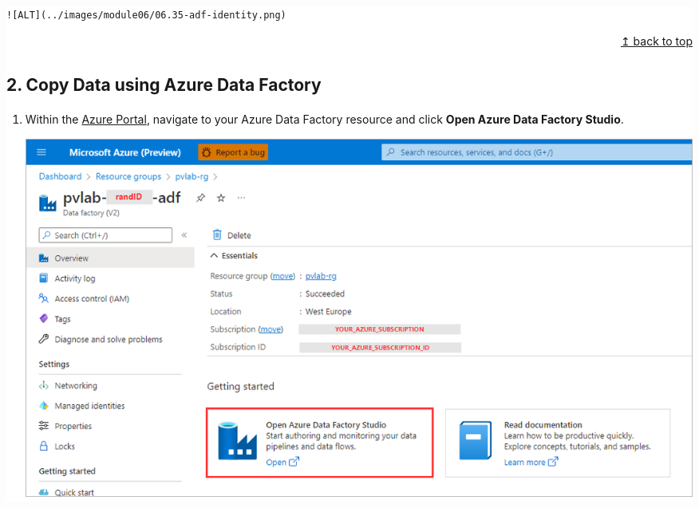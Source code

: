     ![ALT](../images/module06/06.35-adf-identity.png)

<div align="right"><a href="#module-06---lineage">↥ back to top</a></div>

## 2. Copy Data using Azure Data Factory

1. Within the [Azure Portal](https://portal.azure.com), navigate to your Azure Data Factory resource and click **Open Azure Data Factory Studio**.

    ![ALT](../images/module06/06.09-adf-author.png)
